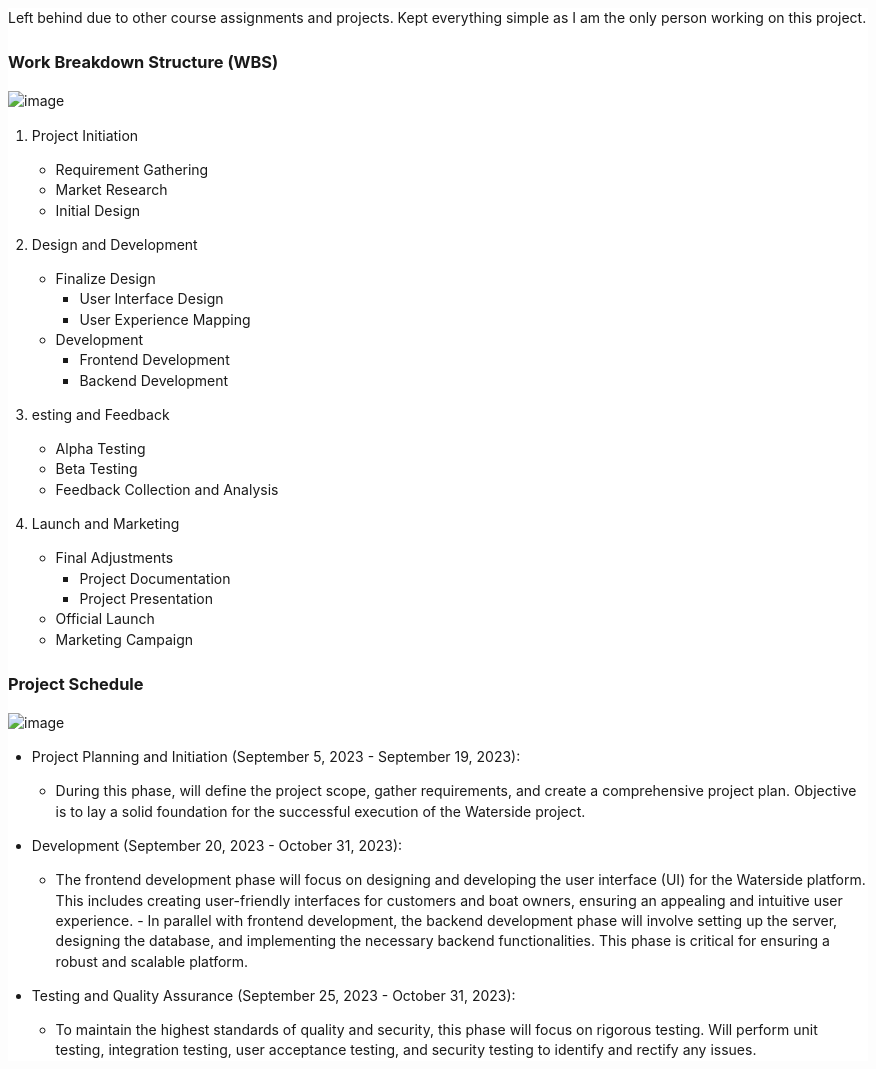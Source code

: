 
Left behind due to other course assignments and projects. Kept everything simple as I am the only person working on this project. 


### Work Breakdown Structure (WBS)
<img width="1568" alt="image" src="https://github.com/aakash-mahindreker/WaterSide/assets/70765660/78bb59fc-0781-46a8-a8ce-2362749bc5e2">

1. Project Initiation
	- Requirement Gathering
	- Market Research
   	- Initial Design
   	  
2. Design and Development
  	- Finalize Design
		- User Interface Design
		- User Experience Mapping
	- Development
		- Frontend Development
		- Backend Development

3. esting and Feedback
  	- Alpha Testing
	- Beta Testing
	- Feedback Collection and Analysis

4. Launch and Marketing
  	- Final Adjustments
		- Project Documentation
		- Project Presentation
	- Official Launch
	- Marketing Campaign


### Project Schedule
<img width="1261" alt="image" src="https://github.com/aakash-mahindreker/WaterSide/assets/70765660/bc254e62-9de7-4963-8dbe-fb1a7a6b31f6">

- Project Planning and Initiation (September 5, 2023 - September 19, 2023):
	- During this phase, will define the project scope, gather requirements, and create a comprehensive project plan. Objective is to lay a solid foundation for the successful execution of the Waterside project.

- Development (September 20, 2023 - October 31, 2023):
	- The frontend development phase will focus on designing and developing the user interface (UI) for the Waterside platform. This includes creating user-friendly interfaces for customers and boat owners, ensuring an appealing and intuitive user experience. 	- In parallel with frontend development, the backend development phase will involve setting up the server, designing the database, and implementing the necessary backend functionalities. This phase is critical for ensuring a robust and scalable platform.

- Testing and Quality Assurance (September 25, 2023 - October 31, 2023):
	- To maintain the highest standards of quality and security, this phase will focus on rigorous testing. Will perform unit testing, integration testing, user acceptance testing, and security testing to identify and rectify any issues.
